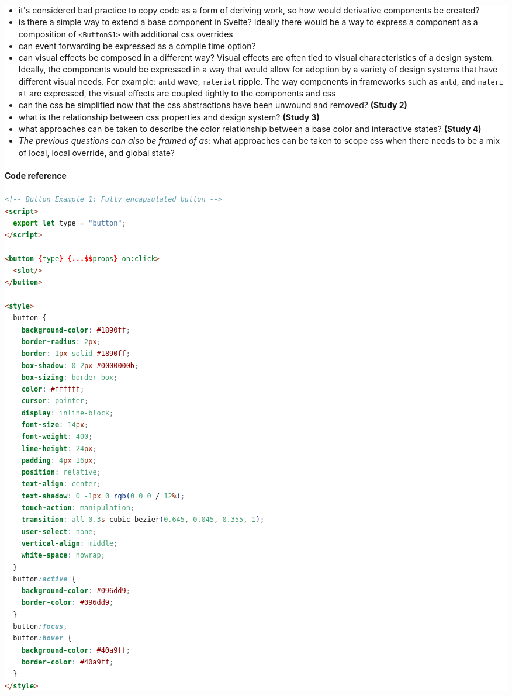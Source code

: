   
- it's considered bad practice to copy code as a form of deriving work, so how would derivative components be created?
- is there a simple way to extend a base component in Svelte? Ideally there would be a way to express a component as a composition of `<ButtonS1>` with additional css overrides
- can event forwarding be expressed as a compile time option?
- can visual effects be composed in a different way? Visual effects are often tied to visual characteristics of a design system. Ideally, the components would be expressed in a way that would allow for adoption by a variety of design systems that have different visual needs. For example: `antd` wave, `material` ripple. The way components in frameworks such as `antd`, and `material` are expressed, the visual effects are coupled tightly to the components and css
- can the css be simplified now that the css abstractions have been unwound and removed? **(Study 2)**
- what is the relationship between css properties and design system? **(Study 3)**
- what approaches can be taken to describe the color relationship between a base color and interactive states? **(Study 4)**
- *The previous questions can also be framed of as:* what approaches can be taken to scope css when there needs to be a mix of local, local override, and global state?
  
####  Code reference
  
  
```html
<!-- Button Example 1: Fully encapsulated button -->
<script>
  export let type = "button";
</script>
  
<button {type} {...$$props} on:click>
  <slot/>
</button>
  
<style>
  button {
    background-color: #1890ff;
    border-radius: 2px;
    border: 1px solid #1890ff;
    box-shadow: 0 2px #0000000b;
    box-sizing: border-box;
    color: #ffffff;
    cursor: pointer;
    display: inline-block;
    font-size: 14px;
    font-weight: 400;
    line-height: 24px;
    padding: 4px 16px;
    position: relative;
    text-align: center;
    text-shadow: 0 -1px 0 rgb(0 0 0 / 12%);
    touch-action: manipulation;
    transition: all 0.3s cubic-bezier(0.645, 0.045, 0.355, 1);
    user-select: none;
    vertical-align: middle;
    white-space: nowrap;
  }
  button:active {
    background-color: #096dd9;
    border-color: #096dd9;
  }
  button:focus,
  button:hover {
    background-color: #40a9ff;
    border-color: #40a9ff;
  }
</style>
```